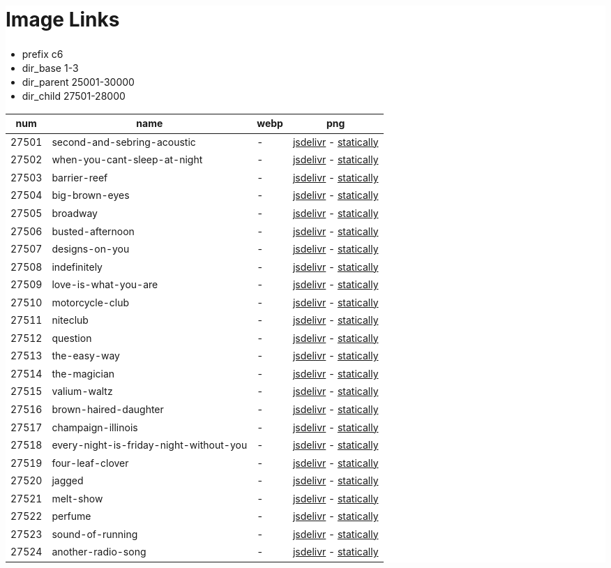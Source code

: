 # Image Links

- prefix c6
- dir_base 1-3
- dir_parent 25001-30000
- dir_child 27501-28000

|  num  | name | webp | png |
|-------|------|------|-----|
|27501|second-and-sebring-acoustic| - |[jsdelivr](https://cdn.jsdelivr.net/gh/dbchord/c6-1-3/25001-30000/27501-28000/second-and-sebring-acoustic.png) - [statically](https://cdn.statically.io/gh/dbchord/c6-1-3/i/25001-30000/27501-28000/second-and-sebring-acoustic.png)|
|27502|when-you-cant-sleep-at-night| - |[jsdelivr](https://cdn.jsdelivr.net/gh/dbchord/c6-1-3/25001-30000/27501-28000/when-you-cant-sleep-at-night.png) - [statically](https://cdn.statically.io/gh/dbchord/c6-1-3/i/25001-30000/27501-28000/when-you-cant-sleep-at-night.png)|
|27503|barrier-reef| - |[jsdelivr](https://cdn.jsdelivr.net/gh/dbchord/c6-1-3/25001-30000/27501-28000/barrier-reef.png) - [statically](https://cdn.statically.io/gh/dbchord/c6-1-3/i/25001-30000/27501-28000/barrier-reef.png)|
|27504|big-brown-eyes| - |[jsdelivr](https://cdn.jsdelivr.net/gh/dbchord/c6-1-3/25001-30000/27501-28000/big-brown-eyes.png) - [statically](https://cdn.statically.io/gh/dbchord/c6-1-3/i/25001-30000/27501-28000/big-brown-eyes.png)|
|27505|broadway| - |[jsdelivr](https://cdn.jsdelivr.net/gh/dbchord/c6-1-3/25001-30000/27501-28000/broadway.png) - [statically](https://cdn.statically.io/gh/dbchord/c6-1-3/i/25001-30000/27501-28000/broadway.png)|
|27506|busted-afternoon| - |[jsdelivr](https://cdn.jsdelivr.net/gh/dbchord/c6-1-3/25001-30000/27501-28000/busted-afternoon.png) - [statically](https://cdn.statically.io/gh/dbchord/c6-1-3/i/25001-30000/27501-28000/busted-afternoon.png)|
|27507|designs-on-you| - |[jsdelivr](https://cdn.jsdelivr.net/gh/dbchord/c6-1-3/25001-30000/27501-28000/designs-on-you.png) - [statically](https://cdn.statically.io/gh/dbchord/c6-1-3/i/25001-30000/27501-28000/designs-on-you.png)|
|27508|indefinitely| - |[jsdelivr](https://cdn.jsdelivr.net/gh/dbchord/c6-1-3/25001-30000/27501-28000/indefinitely.png) - [statically](https://cdn.statically.io/gh/dbchord/c6-1-3/i/25001-30000/27501-28000/indefinitely.png)|
|27509|love-is-what-you-are| - |[jsdelivr](https://cdn.jsdelivr.net/gh/dbchord/c6-1-3/25001-30000/27501-28000/love-is-what-you-are.png) - [statically](https://cdn.statically.io/gh/dbchord/c6-1-3/i/25001-30000/27501-28000/love-is-what-you-are.png)|
|27510|motorcycle-club| - |[jsdelivr](https://cdn.jsdelivr.net/gh/dbchord/c6-1-3/25001-30000/27501-28000/motorcycle-club.png) - [statically](https://cdn.statically.io/gh/dbchord/c6-1-3/i/25001-30000/27501-28000/motorcycle-club.png)|
|27511|niteclub| - |[jsdelivr](https://cdn.jsdelivr.net/gh/dbchord/c6-1-3/25001-30000/27501-28000/niteclub.png) - [statically](https://cdn.statically.io/gh/dbchord/c6-1-3/i/25001-30000/27501-28000/niteclub.png)|
|27512|question| - |[jsdelivr](https://cdn.jsdelivr.net/gh/dbchord/c6-1-3/25001-30000/27501-28000/question.png) - [statically](https://cdn.statically.io/gh/dbchord/c6-1-3/i/25001-30000/27501-28000/question.png)|
|27513|the-easy-way| - |[jsdelivr](https://cdn.jsdelivr.net/gh/dbchord/c6-1-3/25001-30000/27501-28000/the-easy-way.png) - [statically](https://cdn.statically.io/gh/dbchord/c6-1-3/i/25001-30000/27501-28000/the-easy-way.png)|
|27514|the-magician| - |[jsdelivr](https://cdn.jsdelivr.net/gh/dbchord/c6-1-3/25001-30000/27501-28000/the-magician.png) - [statically](https://cdn.statically.io/gh/dbchord/c6-1-3/i/25001-30000/27501-28000/the-magician.png)|
|27515|valium-waltz| - |[jsdelivr](https://cdn.jsdelivr.net/gh/dbchord/c6-1-3/25001-30000/27501-28000/valium-waltz.png) - [statically](https://cdn.statically.io/gh/dbchord/c6-1-3/i/25001-30000/27501-28000/valium-waltz.png)|
|27516|brown-haired-daughter| - |[jsdelivr](https://cdn.jsdelivr.net/gh/dbchord/c6-1-3/25001-30000/27501-28000/brown-haired-daughter.png) - [statically](https://cdn.statically.io/gh/dbchord/c6-1-3/i/25001-30000/27501-28000/brown-haired-daughter.png)|
|27517|champaign-illinois| - |[jsdelivr](https://cdn.jsdelivr.net/gh/dbchord/c6-1-3/25001-30000/27501-28000/champaign-illinois.png) - [statically](https://cdn.statically.io/gh/dbchord/c6-1-3/i/25001-30000/27501-28000/champaign-illinois.png)|
|27518|every-night-is-friday-night-without-you| - |[jsdelivr](https://cdn.jsdelivr.net/gh/dbchord/c6-1-3/25001-30000/27501-28000/every-night-is-friday-night-without-you.png) - [statically](https://cdn.statically.io/gh/dbchord/c6-1-3/i/25001-30000/27501-28000/every-night-is-friday-night-without-you.png)|
|27519|four-leaf-clover| - |[jsdelivr](https://cdn.jsdelivr.net/gh/dbchord/c6-1-3/25001-30000/27501-28000/four-leaf-clover.png) - [statically](https://cdn.statically.io/gh/dbchord/c6-1-3/i/25001-30000/27501-28000/four-leaf-clover.png)|
|27520|jagged| - |[jsdelivr](https://cdn.jsdelivr.net/gh/dbchord/c6-1-3/25001-30000/27501-28000/jagged.png) - [statically](https://cdn.statically.io/gh/dbchord/c6-1-3/i/25001-30000/27501-28000/jagged.png)|
|27521|melt-show| - |[jsdelivr](https://cdn.jsdelivr.net/gh/dbchord/c6-1-3/25001-30000/27501-28000/melt-show.png) - [statically](https://cdn.statically.io/gh/dbchord/c6-1-3/i/25001-30000/27501-28000/melt-show.png)|
|27522|perfume| - |[jsdelivr](https://cdn.jsdelivr.net/gh/dbchord/c6-1-3/25001-30000/27501-28000/perfume.png) - [statically](https://cdn.statically.io/gh/dbchord/c6-1-3/i/25001-30000/27501-28000/perfume.png)|
|27523|sound-of-running| - |[jsdelivr](https://cdn.jsdelivr.net/gh/dbchord/c6-1-3/25001-30000/27501-28000/sound-of-running.png) - [statically](https://cdn.statically.io/gh/dbchord/c6-1-3/i/25001-30000/27501-28000/sound-of-running.png)|
|27524|another-radio-song| - |[jsdelivr](https://cdn.jsdelivr.net/gh/dbchord/c6-1-3/25001-30000/27501-28000/another-radio-song.png) - [statically](https://cdn.statically.io/gh/dbchord/c6-1-3/i/25001-30000/27501-28000/another-radio-song.png)|